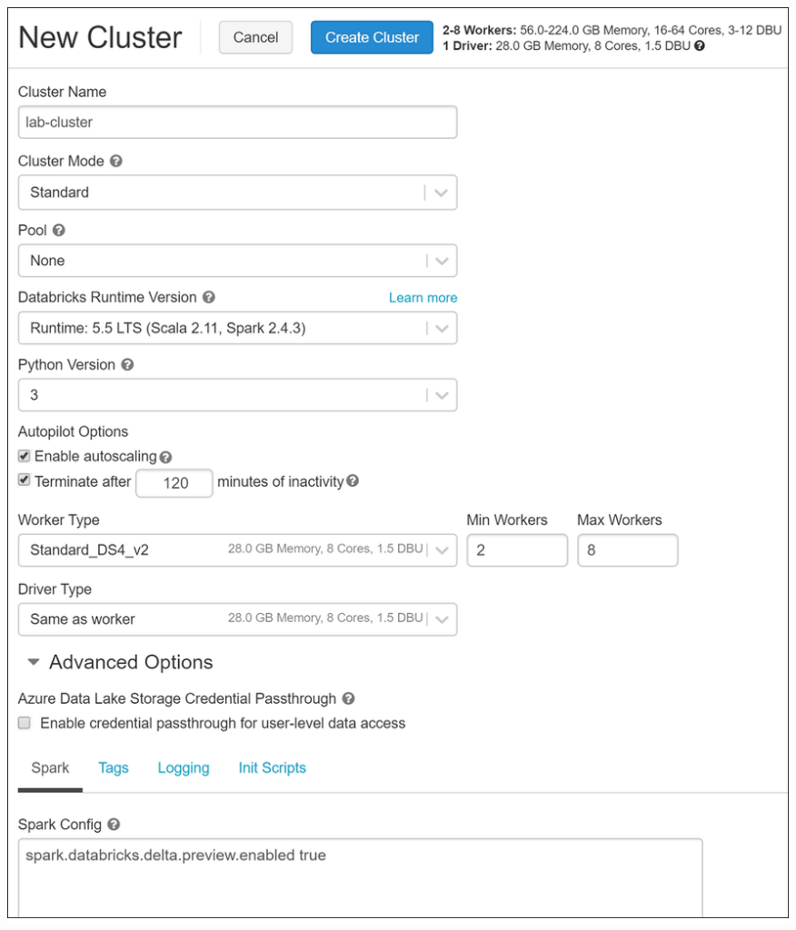    ![The Create Cluster screen is displayed, with the values specified above entered into the appropriate fields.](media/databricks-create-new-cluster.png 'Create a new Databricks cluster')
